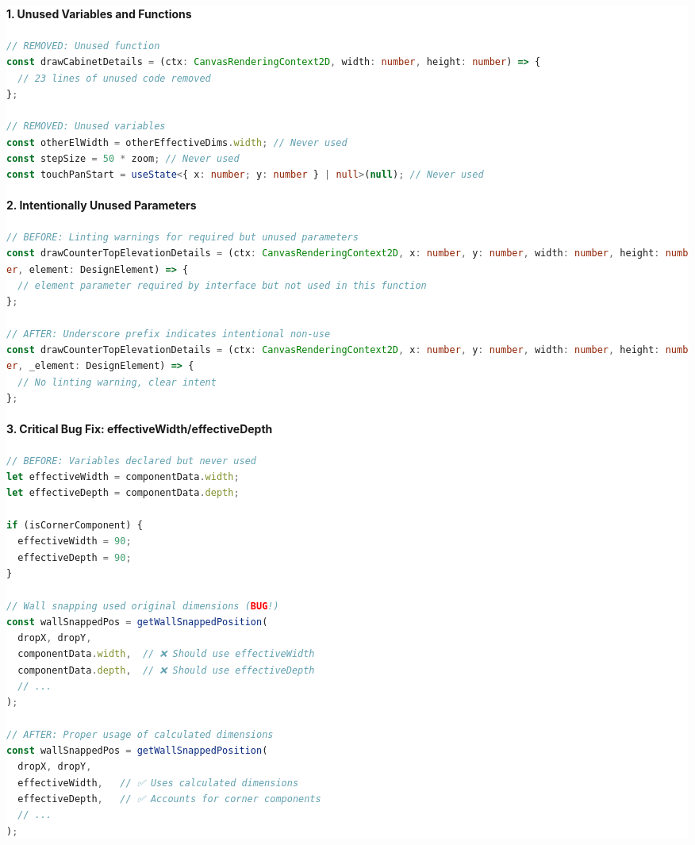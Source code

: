 #### **1. Unused Variables and Functions**
```typescript
// REMOVED: Unused function
const drawCabinetDetails = (ctx: CanvasRenderingContext2D, width: number, height: number) => {
  // 23 lines of unused code removed
};

// REMOVED: Unused variables
const otherElWidth = otherEffectiveDims.width; // Never used
const stepSize = 50 * zoom; // Never used
const touchPanStart = useState<{ x: number; y: number } | null>(null); // Never used
```

#### **2. Intentionally Unused Parameters**
```typescript
// BEFORE: Linting warnings for required but unused parameters
const drawCounterTopElevationDetails = (ctx: CanvasRenderingContext2D, x: number, y: number, width: number, height: number, element: DesignElement) => {
  // element parameter required by interface but not used in this function
};

// AFTER: Underscore prefix indicates intentional non-use
const drawCounterTopElevationDetails = (ctx: CanvasRenderingContext2D, x: number, y: number, width: number, height: number, _element: DesignElement) => {
  // No linting warning, clear intent
};
```

#### **3. Critical Bug Fix: effectiveWidth/effectiveDepth**
```typescript
// BEFORE: Variables declared but never used
let effectiveWidth = componentData.width;
let effectiveDepth = componentData.depth;

if (isCornerComponent) {
  effectiveWidth = 90;
  effectiveDepth = 90;
}

// Wall snapping used original dimensions (BUG!)
const wallSnappedPos = getWallSnappedPosition(
  dropX, dropY,
  componentData.width,  // ❌ Should use effectiveWidth
  componentData.depth,  // ❌ Should use effectiveDepth
  // ...
);

// AFTER: Proper usage of calculated dimensions
const wallSnappedPos = getWallSnappedPosition(
  dropX, dropY,
  effectiveWidth,   // ✅ Uses calculated dimensions
  effectiveDepth,   // ✅ Accounts for corner components
  // ...
);
```

